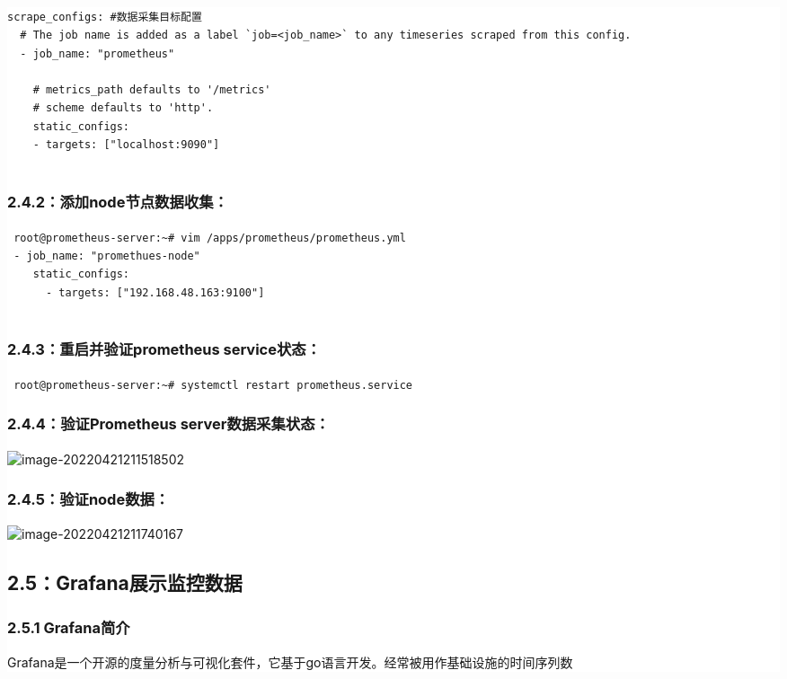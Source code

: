 ```
scrape_configs:	#数据采集目标配置
  # The job name is added as a label `job=<job_name>` to any timeseries scraped from this config.
  - job_name: "prometheus"

    # metrics_path defaults to '/metrics'
    # scheme defaults to 'http'.
    static_configs:
    - targets: ["localhost:9090"]


```



### 2.4.2：添加node节点数据收集：

```
 root@prometheus-server:~# vim /apps/prometheus/prometheus.yml 
 - job_name: "promethues-node"
    static_configs:
      - targets: ["192.168.48.163:9100"]
      
```



### 2.4.3：重启并验证prometheus service状态：

```
 root@prometheus-server:~# systemctl restart prometheus.service
```



### 2.4.4：验证Prometheus server数据采集状态：



![image-20220421211518502](C:\Users\liuch\AppData\Roaming\Typora\typora-user-images\image-20220421211518502.png)



### 2.4.5：验证node数据：



![image-20220421211740167](C:\Users\liuch\AppData\Roaming\Typora\typora-user-images\image-20220421211740167.png)



## 2.5：Grafana展示监控数据



### 2.5.1 Grafana简介 

Grafana是一个开源的度量分析与可视化套件，它基于go语言开发。经常被用作基础设施的时间序列数
